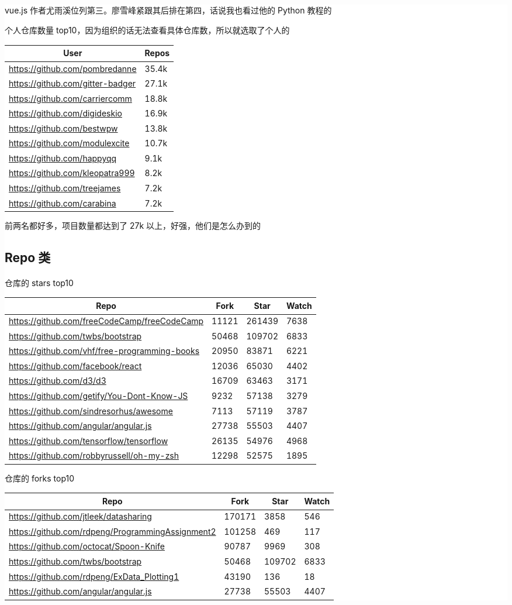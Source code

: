 vue.js 作者尤雨溪位列第三。廖雪峰紧跟其后排在第四，话说我也看过他的 Python 教程的


个人仓库数量 top10，因为组织的话无法查看具体仓库数，所以就选取了个人的

|               User                | Repos   |
| ----------------------------------|-------  |
| https://github.com/pombredanne    |  35.4k  |
| https://github.com/gitter-badger  |  27.1k  |
| https://github.com/carriercomm    |  18.8k  |
| https://github.com/digideskio     |  16.9k  |
| https://github.com/bestwpw        |  13.8k  |
| https://github.com/modulexcite    |  10.7k  |
| https://github.com/happyqq        |  9.1k   |
| https://github.com/kleopatra999   |  8.2k   |
| https://github.com/treejames      |  7.2k   |
| https://github.com/carabina       |  7.2k   |  

前两名都好多，项目数量都达到了 27k 以上，好强，他们是怎么办到的


## Repo 类
仓库的 stars top10  

| Repo                                          | Fork      | Star      | Watch      |
|-----------------------------------------------|-----------|-----------|------------|
| https://github.com/freeCodeCamp/freeCodeCamp  |     11121 |    261439 |       7638 |
| https://github.com/twbs/bootstrap             |     50468 |    109702 |       6833 |
| https://github.com/vhf/free-programming-books |     20950 |     83871 |       6221 |
| https://github.com/facebook/react             |     12036 |     65030 |       4402 |
| https://github.com/d3/d3                      |     16709 |     63463 |       3171 |
| https://github.com/getify/You-Dont-Know-JS    |      9232 |     57138 |       3279 |
| https://github.com/sindresorhus/awesome       |      7113 |     57119 |       3787 |
| https://github.com/angular/angular.js         |     27738 |     55503 |       4407 |
| https://github.com/tensorflow/tensorflow      |     26135 |     54976 |       4968 |
| https://github.com/robbyrussell/oh-my-zsh     |     12298 |     52575 |       1895 |
  

仓库的 forks top10  

| Repo                                                  | Fork      | Star      | Watch      |
|-------------------------------------------------------|-----------|-----------|------------|
| https://github.com/jtleek/datasharing                 |    170171 |      3858 |        546 |
| https://github.com/rdpeng/ProgrammingAssignment2      |    101258 |       469 |        117 |
| https://github.com/octocat/Spoon-Knife                |     90787 |      9969 |        308 |
| https://github.com/twbs/bootstrap                     |     50468 |    109702 |       6833 |
| https://github.com/rdpeng/ExData_Plotting1            |     43190 |       136 |         18 |
| https://github.com/angular/angular.js                 |     27738 |     55503 |       4407 |